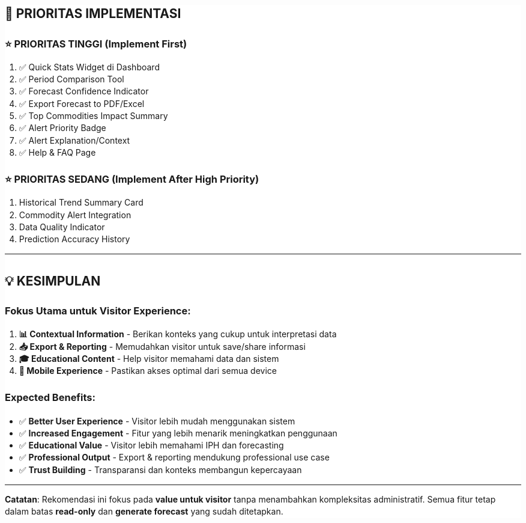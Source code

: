 ## 🎯 **PRIORITAS IMPLEMENTASI**

### **⭐ PRIORITAS TINGGI** (Implement First)
1. ✅ Quick Stats Widget di Dashboard
2. ✅ Period Comparison Tool
3. ✅ Forecast Confidence Indicator
4. ✅ Export Forecast to PDF/Excel
5. ✅ Top Commodities Impact Summary
6. ✅ Alert Priority Badge
7. ✅ Alert Explanation/Context
8. ✅ Help & FAQ Page

### **⭐ PRIORITAS SEDANG** (Implement After High Priority)
1. Historical Trend Summary Card
2. Commodity Alert Integration
3. Data Quality Indicator
4. Prediction Accuracy History

---

## 💡 **KESIMPULAN**

### **Fokus Utama untuk Visitor Experience**:
1. **📊 Contextual Information** - Berikan konteks yang cukup untuk interpretasi data
2. **📥 Export & Reporting** - Memudahkan visitor untuk save/share informasi
3. **🎓 Educational Content** - Help visitor memahami data dan sistem
4. **📱 Mobile Experience** - Pastikan akses optimal dari semua device

### **Expected Benefits**:
- ✅ **Better User Experience** - Visitor lebih mudah menggunakan sistem
- ✅ **Increased Engagement** - Fitur yang lebih menarik meningkatkan penggunaan
- ✅ **Educational Value** - Visitor lebih memahami IPH dan forecasting
- ✅ **Professional Output** - Export & reporting mendukung professional use case
- ✅ **Trust Building** - Transparansi dan konteks membangun kepercayaan

---

**Catatan**: Rekomendasi ini fokus pada **value untuk visitor** tanpa menambahkan kompleksitas administratif. Semua fitur tetap dalam batas **read-only** dan **generate forecast** yang sudah ditetapkan.

